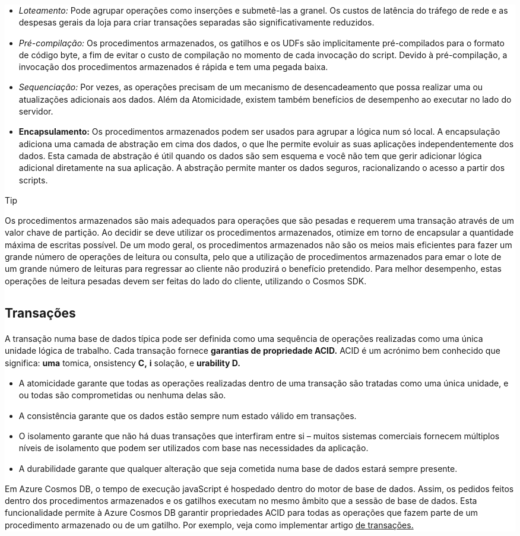    * *Loteamento:* Pode agrupar operações como inserções e submetê-las a granel. Os custos de latência do tráfego de rede e as despesas gerais da loja para criar transações separadas são significativamente reduzidos.

   * *Pré-compilação:* Os procedimentos armazenados, os gatilhos e os UDFs são implicitamente pré-compilados para o formato de código byte, a fim de evitar o custo de compilação no momento de cada invocação do script. Devido à pré-compilação, a invocação dos procedimentos armazenados é rápida e tem uma pegada baixa.

   * *Sequenciação:* Por vezes, as operações precisam de um mecanismo de desencadeamento que possa realizar uma ou atualizações adicionais aos dados. Além da Atomicidade, existem também benefícios de desempenho ao executar no lado do servidor.

* **Encapsulamento:** Os procedimentos armazenados podem ser usados para agrupar a lógica num só local. A encapsulação adiciona uma camada de abstração em cima dos dados, o que lhe permite evoluir as suas aplicações independentemente dos dados. Esta camada de abstração é útil quando os dados são sem esquema e você não tem que gerir adicionar lógica adicional diretamente na sua aplicação. A abstração permite manter os dados seguros, racionalizando o acesso a partir dos scripts.

> [!TIP]
> Os procedimentos armazenados são mais adequados para operações que são pesadas e requerem uma transação através de um valor chave de partição. Ao decidir se deve utilizar os procedimentos armazenados, otimize em torno de encapsular a quantidade máxima de escritas possível. De um modo geral, os procedimentos armazenados não são os meios mais eficientes para fazer um grande número de operações de leitura ou consulta, pelo que a utilização de procedimentos armazenados para emar o lote de um grande número de leituras para regressar ao cliente não produzirá o benefício pretendido. Para melhor desempenho, estas operações de leitura pesadas devem ser feitas do lado do cliente, utilizando o Cosmos SDK. 

## <a name="transactions"></a>Transações

A transação numa base de dados típica pode ser definida como uma sequência de operações realizadas como uma única unidade lógica de trabalho. Cada transação fornece **garantias de propriedade ACID.** ACID é um acrónimo bem conhecido que significa: **uma** tomica, onsistency **C,** **i** solação, e **urability D.** 

* A atomicidade garante que todas as operações realizadas dentro de uma transação são tratadas como uma única unidade, e ou todas são comprometidas ou nenhuma delas são. 

* A consistência garante que os dados estão sempre num estado válido em transações. 

* O isolamento garante que não há duas transações que interfiram entre si – muitos sistemas comerciais fornecem múltiplos níveis de isolamento que podem ser utilizados com base nas necessidades da aplicação. 

* A durabilidade garante que qualquer alteração que seja cometida numa base de dados estará sempre presente.

Em Azure Cosmos DB, o tempo de execução javaScript é hospedado dentro do motor de base de dados. Assim, os pedidos feitos dentro dos procedimentos armazenados e os gatilhos executam no mesmo âmbito que a sessão de base de dados. Esta funcionalidade permite à Azure Cosmos DB garantir propriedades ACID para todas as operações que fazem parte de um procedimento armazenado ou de um gatilho. Por exemplo, veja como implementar artigo [de transações.](how-to-write-stored-procedures-triggers-udfs.md#transactions)
